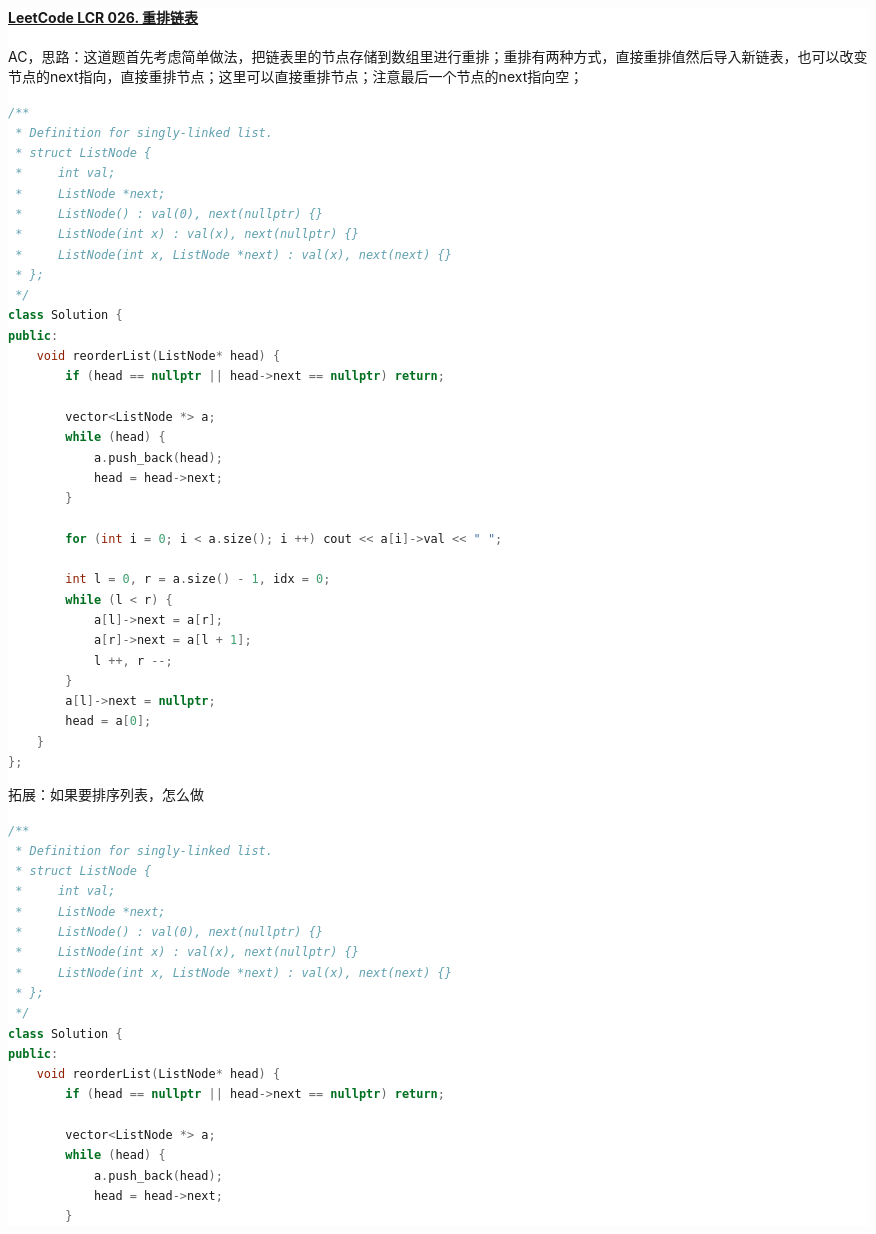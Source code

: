 #### [LeetCode LCR 026. 重排链表](https://leetcode.cn/problems/LGjMqU/description/)

AC，思路：这道题首先考虑简单做法，把链表里的节点存储到数组里进行重排；重排有两种方式，直接重排值然后导入新链表，也可以改变节点的next指向，直接重排节点；这里可以直接重排节点；注意最后一个节点的next指向空；

```cpp
/**
 * Definition for singly-linked list.
 * struct ListNode {
 *     int val;
 *     ListNode *next;
 *     ListNode() : val(0), next(nullptr) {}
 *     ListNode(int x) : val(x), next(nullptr) {}
 *     ListNode(int x, ListNode *next) : val(x), next(next) {}
 * };
 */
class Solution {
public:
    void reorderList(ListNode* head) {
        if (head == nullptr || head->next == nullptr) return;

        vector<ListNode *> a;
        while (head) {
            a.push_back(head);
            head = head->next;
        }

        for (int i = 0; i < a.size(); i ++) cout << a[i]->val << " ";

        int l = 0, r = a.size() - 1, idx = 0;
        while (l < r) {
            a[l]->next = a[r];
            a[r]->next = a[l + 1];
            l ++, r --;
        }
        a[l]->next = nullptr;
        head = a[0];
    }
};
```

拓展：如果要排序列表，怎么做

```cpp
/**
 * Definition for singly-linked list.
 * struct ListNode {
 *     int val;
 *     ListNode *next;
 *     ListNode() : val(0), next(nullptr) {}
 *     ListNode(int x) : val(x), next(nullptr) {}
 *     ListNode(int x, ListNode *next) : val(x), next(next) {}
 * };
 */
class Solution {
public:
    void reorderList(ListNode* head) {
        if (head == nullptr || head->next == nullptr) return;

        vector<ListNode *> a;
        while (head) {
            a.push_back(head);
            head = head->next;
        }

```